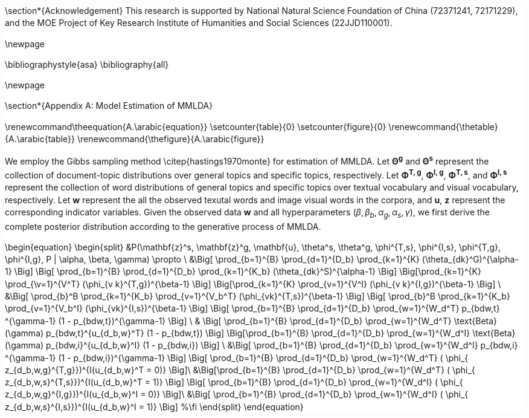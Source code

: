 
\section*{Acknowledgement}
This research is supported by National Natural Science Foundation of China (72371241, 72171229), and the MOE Project of Key Research Institute of Humanities and Social Sciences (22JJD110001).




\newpage

\bibliographystyle{asa}
\bibliography{all}



\newpage


\section*{Appendix A: Model Estimation of MMLDA}

\renewcommand\theequation{A.\arabic{equation}}
\setcounter{table}{0}
\setcounter{figure}{0}
\renewcommand{\thetable}{A.\arabic{table}}
\renewcommand{\thefigure}{A.\arabic{figure}}


We employ the Gibbs sampling method \citep{hastings1970monte} for estimation of MMLDA. Let $\boldsymbol{\Theta^g}$ and $\boldsymbol{\Theta^s}$ represent the collection of document-topic distributions over general topics and specific topics, respectively. Let $\boldsymbol{\Phi^ {T,g}}$, $\boldsymbol{\Phi^ {I,g}}$, $\boldsymbol{\Phi^ {T,s}}$, and $\boldsymbol{\Phi^ {I,s}}$ represent the collection of word distributions of general topics and specific topics over textual vocabulary and visual vocabulary, respectively. Let $\boldsymbol{w}$ represent the all the observed texutal words and image visual words in the corpora, and $\boldsymbol{u}$, $\boldsymbol{z}$ represent the corresponding indicator variables. Given the observed data $\boldsymbol{w}$ and all hyperparameters ($\beta,\beta_b,\alpha_g,\alpha_s,\gamma$), we first derive the complete posterior distribution according to the generative process of MMLDA.


\begin{equation}
\begin{split}
    &P(\mathbf{z}^s, \mathbf{z}^g, \mathbf{u}, \theta^s, \theta^g, \phi^{T,s}, \phi^{I,s}, \phi^{T,g}, \phi^{I,g}, P | \alpha, \beta, \gamma)  \propto \\
    &\Big[ \prod_{b=1}^{B} \prod_{d=1}^{D_b} \prod_{k=1}^{K} (\theta_{dk}^G)^{\alpha-1} \Big]
    \Big[ \prod_{b=1}^{B} \prod_{d=1}^{D_b} \prod_{k=1}^{K_b} (\theta_{dk}^S)^{\alpha-1} \Big]
    \Big[\prod_{k=1}^{K} \prod_{\v=1}^{V^T} (\phi_{v k}^{T,g})^{\beta-1} \Big] \Big[\prod_{k=1}^{K} \prod_{v=1}^{V^I} (\phi_{v k}^{I,g})^{\beta-1} \Big] \\
    &\Big[ \prod_{b}^B \prod_{k=1}^{K_b} \prod_{v=1}^{V_b^T} (\phi_{vk}^{T,s})^{\beta-1} \Big] \Big[ \prod_{b}^B \prod_{k=1}^{K_b} \prod_{v=1}^{V_b^I} (\phi_{vk}^{I,s})^{\beta-1} \Big]
    \Big[ \prod_{b=1}^{B} \prod_{d=1}^{D_b}  \prod_{w=1}^{W_d^T} p_{bdw,t} ^{\gamma-1} (1 - p_{bdw,t})^{\gamma-1} \Big] \\
    &
    \Big[ \prod_{b=1}^{B} \prod_{d=1}^{D_b} \prod_{w=1}^{W_d^T}  \text{Beta}(\gamma) p_{bdw,t}^{u_{d_b,w}^T} (1 - p_{bdw,t}) \Big]
    \Big[\prod_{b=1}^{B} \prod_{d=1}^{D_b} \prod_{w=1}^{W_d^I}  \text{Beta}(\gamma) p_{bdw,i}^{u_{d_b,w}^I} (1 - p_{bdw,i}) \Big] \\
    &\Big[ \prod_{b=1}^{B} \prod_{d=1}^{D_b}  \prod_{w=1}^{W_d^I} p_{bdw,i} ^{\gamma-1} (1 - p_{bdw,i})^{\gamma-1} \Big]
    \Big[ \prod_{b=1}^{B} \prod_{d=1}^{D_b} \prod_{w=1}^{W_d^T} ( \phi_{ z_{d_b,w,g}^{T,g}})^{I(u_{d_b,w}^T = 0)} \Big]\\
    &\Big[\prod_{b=1}^{B} \prod_{d=1}^{D_b} \prod_{w=1}^{W_d^T} ( \phi_{ z_{d_b,w,s}^{T,s}})^{I(u_{d_b,w}^T = 1)} \Big]
    \Big[ \prod_{b=1}^{B} \prod_{d=1}^{D_b} \prod_{w=1}^{W_d^I} ( \phi_{ z_{d_b,w,g}^{I,g}})^{I(u_{d_b,w}^I = 0)} \Big]\\
    &\Big[ \prod_{b=1}^{B} \prod_{d=1}^{D_b} \prod_{w=1}^{W_d^I} ( \phi_{ z_{d_b,w,s}^{I,s}})^{I(u_{d_b,w}^I = 1)} \Big]
    %\fi
\end{split}
\end{equation}
